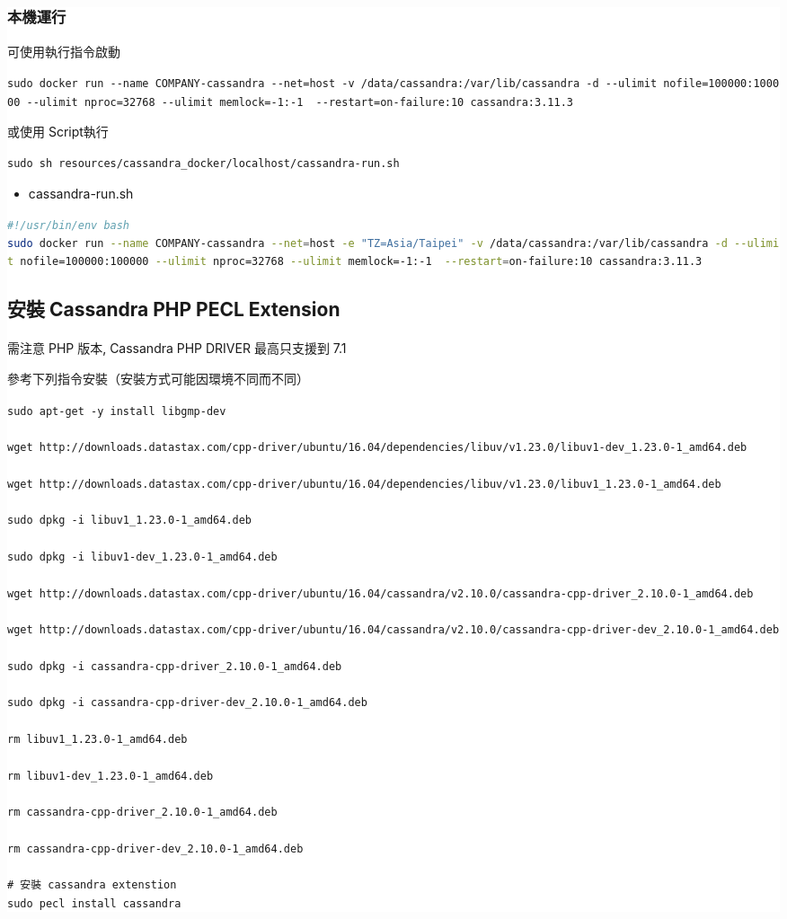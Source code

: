 ### 本機運行 

可使用執行指令啟動

    sudo docker run --name COMPANY-cassandra --net=host -v /data/cassandra:/var/lib/cassandra -d --ulimit nofile=100000:100000 --ulimit nproc=32768 --ulimit memlock=-1:-1  --restart=on-failure:10 cassandra:3.11.3

或使用 Script執行

    sudo sh resources/cassandra_docker/localhost/cassandra-run.sh

* cassandra-run.sh
```bash
#!/usr/bin/env bash
sudo docker run --name COMPANY-cassandra --net=host -e "TZ=Asia/Taipei" -v /data/cassandra:/var/lib/cassandra -d --ulimit nofile=100000:100000 --ulimit nproc=32768 --ulimit memlock=-1:-1  --restart=on-failure:10 cassandra:3.11.3

```


## 安裝 Cassandra PHP PECL Extension

需注意 PHP 版本, Cassandra PHP DRIVER 最高只支援到 7.1

參考下列指令安裝（安裝方式可能因環境不同而不同）

    sudo apt-get -y install libgmp-dev

    wget http://downloads.datastax.com/cpp-driver/ubuntu/16.04/dependencies/libuv/v1.23.0/libuv1-dev_1.23.0-1_amd64.deb

    wget http://downloads.datastax.com/cpp-driver/ubuntu/16.04/dependencies/libuv/v1.23.0/libuv1_1.23.0-1_amd64.deb

    sudo dpkg -i libuv1_1.23.0-1_amd64.deb

    sudo dpkg -i libuv1-dev_1.23.0-1_amd64.deb

    wget http://downloads.datastax.com/cpp-driver/ubuntu/16.04/cassandra/v2.10.0/cassandra-cpp-driver_2.10.0-1_amd64.deb

    wget http://downloads.datastax.com/cpp-driver/ubuntu/16.04/cassandra/v2.10.0/cassandra-cpp-driver-dev_2.10.0-1_amd64.deb

    sudo dpkg -i cassandra-cpp-driver_2.10.0-1_amd64.deb

    sudo dpkg -i cassandra-cpp-driver-dev_2.10.0-1_amd64.deb

    rm libuv1_1.23.0-1_amd64.deb

    rm libuv1-dev_1.23.0-1_amd64.deb

    rm cassandra-cpp-driver_2.10.0-1_amd64.deb

    rm cassandra-cpp-driver-dev_2.10.0-1_amd64.deb

    # 安裝 cassandra extenstion
    sudo pecl install cassandra
